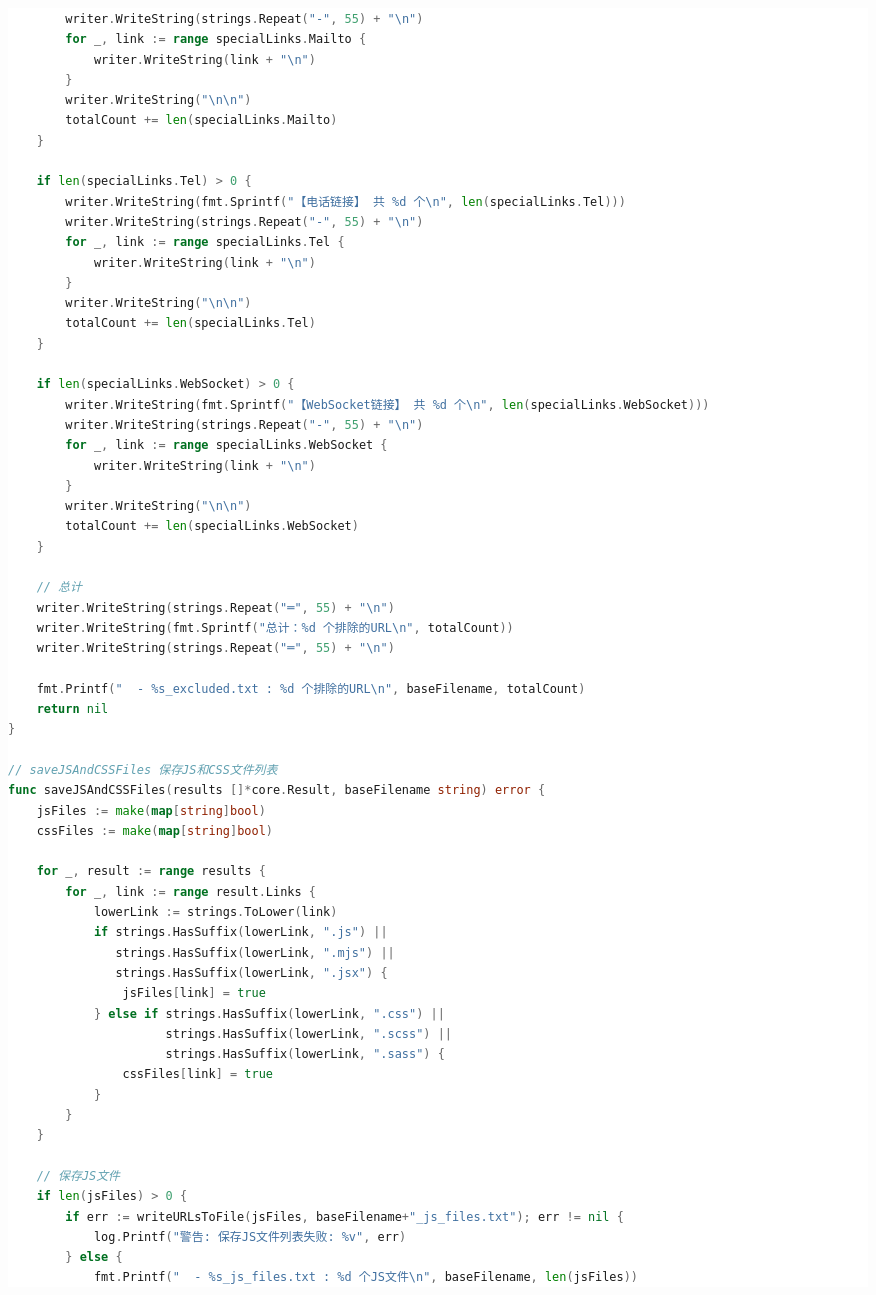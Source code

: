 ```go
        writer.WriteString(strings.Repeat("-", 55) + "\n")
        for _, link := range specialLinks.Mailto {
            writer.WriteString(link + "\n")
        }
        writer.WriteString("\n\n")
        totalCount += len(specialLinks.Mailto)
    }
    
    if len(specialLinks.Tel) > 0 {
        writer.WriteString(fmt.Sprintf("【电话链接】 共 %d 个\n", len(specialLinks.Tel)))
        writer.WriteString(strings.Repeat("-", 55) + "\n")
        for _, link := range specialLinks.Tel {
            writer.WriteString(link + "\n")
        }
        writer.WriteString("\n\n")
        totalCount += len(specialLinks.Tel)
    }
    
    if len(specialLinks.WebSocket) > 0 {
        writer.WriteString(fmt.Sprintf("【WebSocket链接】 共 %d 个\n", len(specialLinks.WebSocket)))
        writer.WriteString(strings.Repeat("-", 55) + "\n")
        for _, link := range specialLinks.WebSocket {
            writer.WriteString(link + "\n")
        }
        writer.WriteString("\n\n")
        totalCount += len(specialLinks.WebSocket)
    }
    
    // 总计
    writer.WriteString(strings.Repeat("═", 55) + "\n")
    writer.WriteString(fmt.Sprintf("总计：%d 个排除的URL\n", totalCount))
    writer.WriteString(strings.Repeat("═", 55) + "\n")
    
    fmt.Printf("  - %s_excluded.txt : %d 个排除的URL\n", baseFilename, totalCount)
    return nil
}

// saveJSAndCSSFiles 保存JS和CSS文件列表
func saveJSAndCSSFiles(results []*core.Result, baseFilename string) error {
    jsFiles := make(map[string]bool)
    cssFiles := make(map[string]bool)
    
    for _, result := range results {
        for _, link := range result.Links {
            lowerLink := strings.ToLower(link)
            if strings.HasSuffix(lowerLink, ".js") || 
               strings.HasSuffix(lowerLink, ".mjs") ||
               strings.HasSuffix(lowerLink, ".jsx") {
                jsFiles[link] = true
            } else if strings.HasSuffix(lowerLink, ".css") ||
                      strings.HasSuffix(lowerLink, ".scss") ||
                      strings.HasSuffix(lowerLink, ".sass") {
                cssFiles[link] = true
            }
        }
    }
    
    // 保存JS文件
    if len(jsFiles) > 0 {
        if err := writeURLsToFile(jsFiles, baseFilename+"_js_files.txt"); err != nil {
            log.Printf("警告: 保存JS文件列表失败: %v", err)
        } else {
            fmt.Printf("  - %s_js_files.txt : %d 个JS文件\n", baseFilename, len(jsFiles))
```